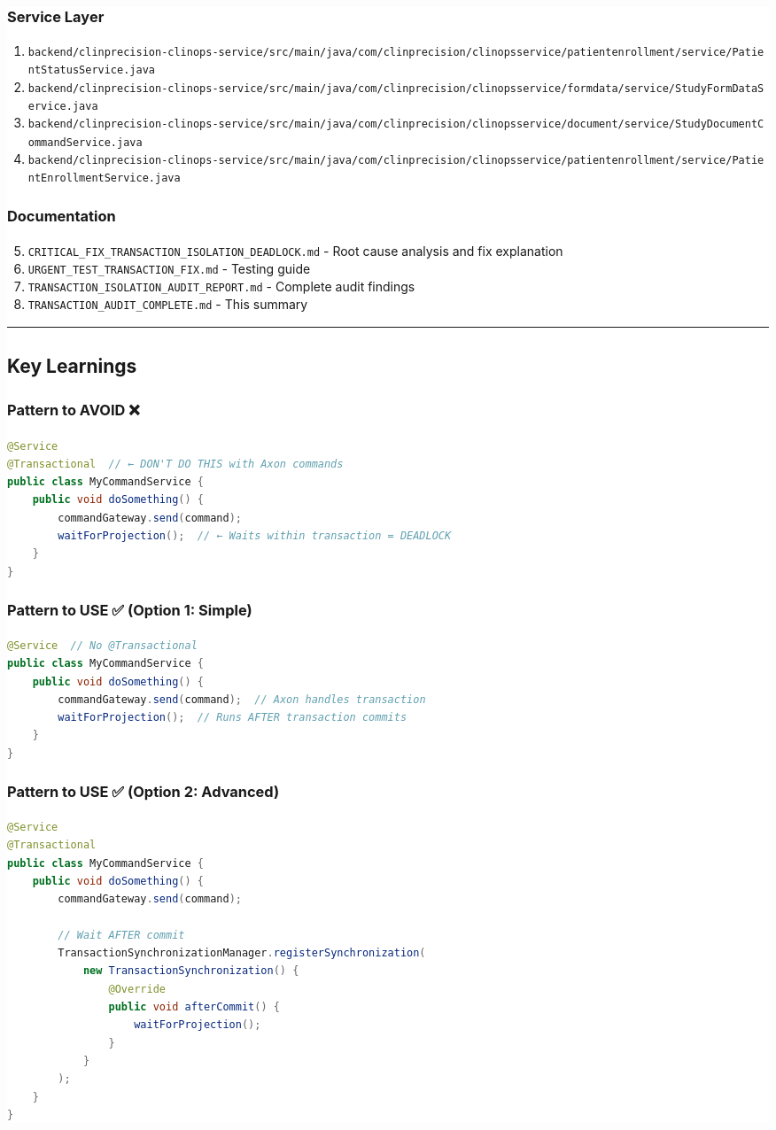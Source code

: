 ### Service Layer
1. `backend/clinprecision-clinops-service/src/main/java/com/clinprecision/clinopsservice/patientenrollment/service/PatientStatusService.java`
2. `backend/clinprecision-clinops-service/src/main/java/com/clinprecision/clinopsservice/formdata/service/StudyFormDataService.java`
3. `backend/clinprecision-clinops-service/src/main/java/com/clinprecision/clinopsservice/document/service/StudyDocumentCommandService.java`
4. `backend/clinprecision-clinops-service/src/main/java/com/clinprecision/clinopsservice/patientenrollment/service/PatientEnrollmentService.java`

### Documentation
5. `CRITICAL_FIX_TRANSACTION_ISOLATION_DEADLOCK.md` - Root cause analysis and fix explanation
6. `URGENT_TEST_TRANSACTION_FIX.md` - Testing guide
7. `TRANSACTION_ISOLATION_AUDIT_REPORT.md` - Complete audit findings
8. `TRANSACTION_AUDIT_COMPLETE.md` - This summary

---

## Key Learnings

### Pattern to AVOID ❌
```java
@Service
@Transactional  // ← DON'T DO THIS with Axon commands
public class MyCommandService {
    public void doSomething() {
        commandGateway.send(command);
        waitForProjection();  // ← Waits within transaction = DEADLOCK
    }
}
```

### Pattern to USE ✅ (Option 1: Simple)
```java
@Service  // No @Transactional
public class MyCommandService {
    public void doSomething() {
        commandGateway.send(command);  // Axon handles transaction
        waitForProjection();  // Runs AFTER transaction commits
    }
}
```

### Pattern to USE ✅ (Option 2: Advanced)
```java
@Service
@Transactional
public class MyCommandService {
    public void doSomething() {
        commandGateway.send(command);
        
        // Wait AFTER commit
        TransactionSynchronizationManager.registerSynchronization(
            new TransactionSynchronization() {
                @Override
                public void afterCommit() {
                    waitForProjection();
                }
            }
        );
    }
}
```